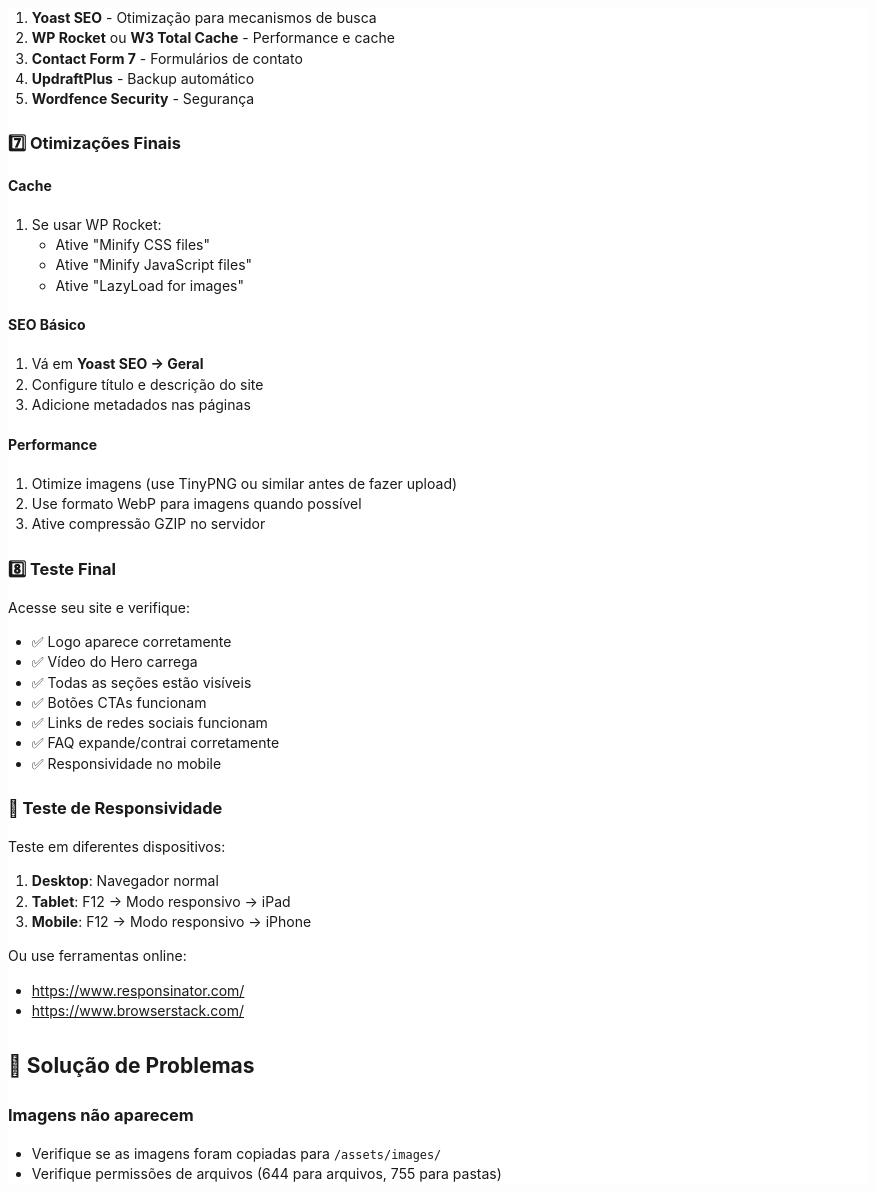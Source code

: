 1. **Yoast SEO** - Otimização para mecanismos de busca
2. **WP Rocket** ou **W3 Total Cache** - Performance e cache
3. **Contact Form 7** - Formulários de contato
4. **UpdraftPlus** - Backup automático
5. **Wordfence Security** - Segurança

### 7️⃣ Otimizações Finais

#### Cache
1. Se usar WP Rocket:
   - Ative "Minify CSS files"
   - Ative "Minify JavaScript files"
   - Ative "LazyLoad for images"

#### SEO Básico
1. Vá em **Yoast SEO → Geral**
2. Configure título e descrição do site
3. Adicione metadados nas páginas

#### Performance
1. Otimize imagens (use TinyPNG ou similar antes de fazer upload)
2. Use formato WebP para imagens quando possível
3. Ative compressão GZIP no servidor

### 8️⃣ Teste Final

Acesse seu site e verifique:

- ✅ Logo aparece corretamente
- ✅ Vídeo do Hero carrega
- ✅ Todas as seções estão visíveis
- ✅ Botões CTAs funcionam
- ✅ Links de redes sociais funcionam
- ✅ FAQ expande/contrai corretamente
- ✅ Responsividade no mobile

### 📱 Teste de Responsividade

Teste em diferentes dispositivos:

1. **Desktop**: Navegador normal
2. **Tablet**: F12 → Modo responsivo → iPad
3. **Mobile**: F12 → Modo responsivo → iPhone

Ou use ferramentas online:
- https://www.responsinator.com/
- https://www.browserstack.com/

## 🔧 Solução de Problemas

### Imagens não aparecem
- Verifique se as imagens foram copiadas para `/assets/images/`
- Verifique permissões de arquivos (644 para arquivos, 755 para pastas)
